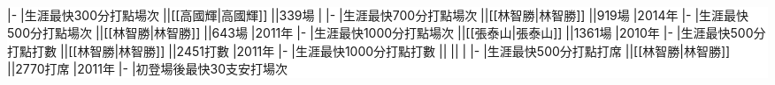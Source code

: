 |-
|生涯最快300分打點場次
||[[高國輝|高國輝]]
||339場
|
|-
|生涯最快700分打點場次
||[[林智勝|林智勝]]
||919場
|2014年
|-
|生涯最快500分打點場次
||[[林智勝|林智勝]]
||643場
|2011年
|-
|生涯最快1000分打點場次
||[[張泰山|張泰山]]
||1361場
|2010年
|-
|生涯最快500分打點打數
||[[林智勝|林智勝]]
||2451打數
|2011年
|-
|生涯最快1000分打點打數
||
||
|
|-
|生涯最快500分打點打席
||[[林智勝|林智勝]]
||2770打席
|2011年
|-
|初登場後最快30支安打場次